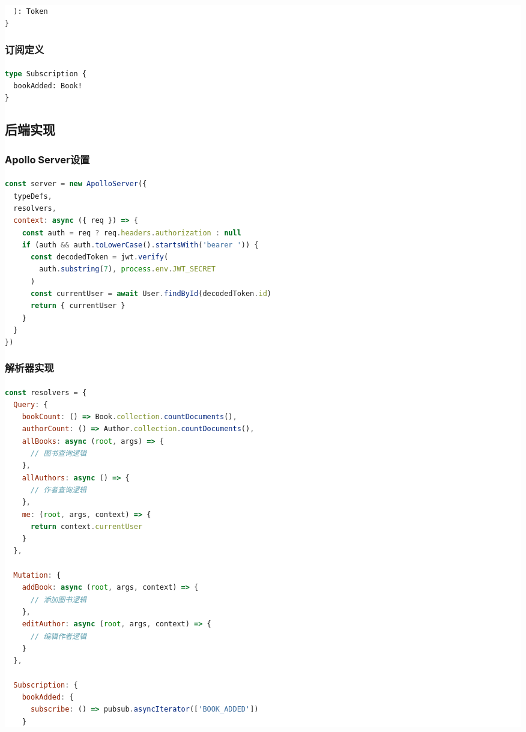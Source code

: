 ```graphql
  ): Token
}
```

### 订阅定义

```graphql
type Subscription {
  bookAdded: Book!
}
```

## 后端实现

### Apollo Server设置

```javascript
const server = new ApolloServer({
  typeDefs,
  resolvers,
  context: async ({ req }) => {
    const auth = req ? req.headers.authorization : null
    if (auth && auth.toLowerCase().startsWith('bearer ')) {
      const decodedToken = jwt.verify(
        auth.substring(7), process.env.JWT_SECRET
      )
      const currentUser = await User.findById(decodedToken.id)
      return { currentUser }
    }
  }
})
```

### 解析器实现

```javascript
const resolvers = {
  Query: {
    bookCount: () => Book.collection.countDocuments(),
    authorCount: () => Author.collection.countDocuments(),
    allBooks: async (root, args) => {
      // 图书查询逻辑
    },
    allAuthors: async () => {
      // 作者查询逻辑
    },
    me: (root, args, context) => {
      return context.currentUser
    }
  },
  
  Mutation: {
    addBook: async (root, args, context) => {
      // 添加图书逻辑
    },
    editAuthor: async (root, args, context) => {
      // 编辑作者逻辑
    }
  },
  
  Subscription: {
    bookAdded: {
      subscribe: () => pubsub.asyncIterator(['BOOK_ADDED'])
    }
```